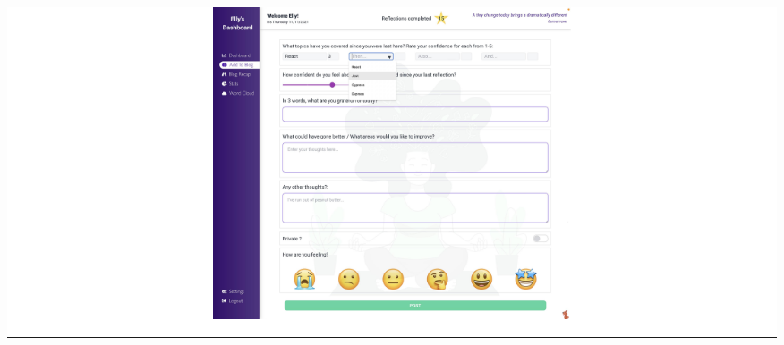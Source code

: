 
<p align="center" float="left">
<img src="./Screenshots/ReadMeScreenshots/inputPage.jpg" width="400" alt="inputPage"/>
</p>

---

<p align="center" float="left">